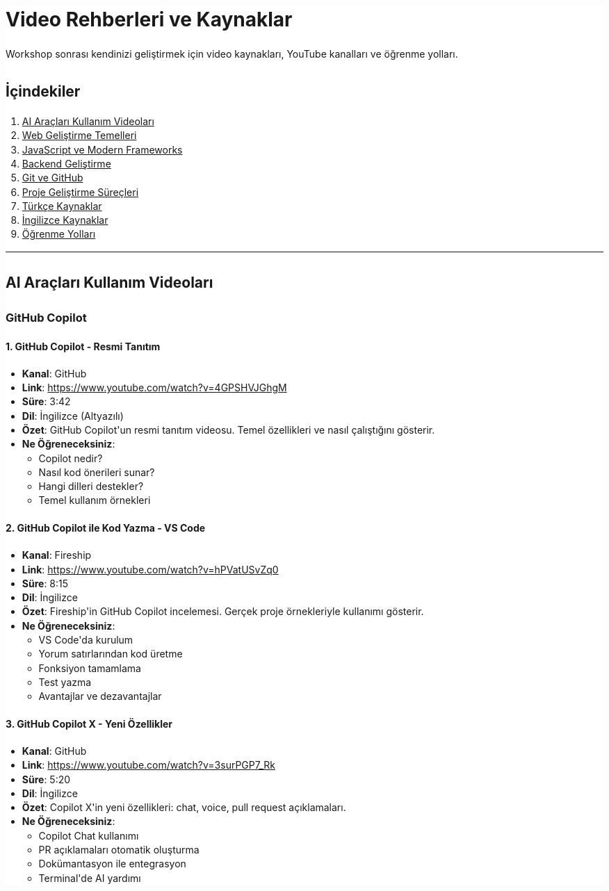 # Video Rehberleri ve Kaynaklar

Workshop sonrası kendinizi geliştirmek için video kaynakları, YouTube kanalları ve öğrenme yolları.

## İçindekiler

1. [AI Araçları Kullanım Videoları](#ai-araçları-kullanım-videoları)
2. [Web Geliştirme Temelleri](#web-geliştirme-temelleri)
3. [JavaScript ve Modern Frameworks](#javascript-ve-modern-frameworks)
4. [Backend Geliştirme](#backend-geliştirme)
5. [Git ve GitHub](#git-ve-github)
6. [Proje Geliştirme Süreçleri](#proje-geliştirme-süreçleri)
7. [Türkçe Kaynaklar](#türkçe-kaynaklar)
8. [İngilizce Kaynaklar](#i̇ngilizce-kaynaklar)
9. [Öğrenme Yolları](#öğrenme-yolları)

---

## AI Araçları Kullanım Videoları

### GitHub Copilot

#### 1. GitHub Copilot - Resmi Tanıtım
- **Kanal**: GitHub
- **Link**: https://www.youtube.com/watch?v=4GPSHVJGhgM
- **Süre**: 3:42
- **Dil**: İngilizce (Altyazılı)
- **Özet**: GitHub Copilot'un resmi tanıtım videosu. Temel özellikleri ve nasıl çalıştığını gösterir.
- **Ne Öğreneceksiniz**:
  - Copilot nedir?
  - Nasıl kod önerileri sunar?
  - Hangi dilleri destekler?
  - Temel kullanım örnekleri

#### 2. GitHub Copilot ile Kod Yazma - VS Code
- **Kanal**: Fireship
- **Link**: https://www.youtube.com/watch?v=hPVatUSvZq0
- **Süre**: 8:15
- **Dil**: İngilizce
- **Özet**: Fireship'in GitHub Copilot incelemesi. Gerçek proje örnekleriyle kullanımı gösterir.
- **Ne Öğreneceksiniz**:
  - VS Code'da kurulum
  - Yorum satırlarından kod üretme
  - Fonksiyon tamamlama
  - Test yazma
  - Avantajlar ve dezavantajlar

#### 3. GitHub Copilot X - Yeni Özellikler
- **Kanal**: GitHub
- **Link**: https://www.youtube.com/watch?v=3surPGP7_Rk
- **Süre**: 5:20
- **Dil**: İngilizce
- **Özet**: Copilot X'in yeni özellikleri: chat, voice, pull request açıklamaları.
- **Ne Öğreneceksiniz**:
  - Copilot Chat kullanımı
  - PR açıklamaları otomatik oluşturma
  - Dokümantasyon ile entegrasyon
  - Terminal'de AI yardımı
